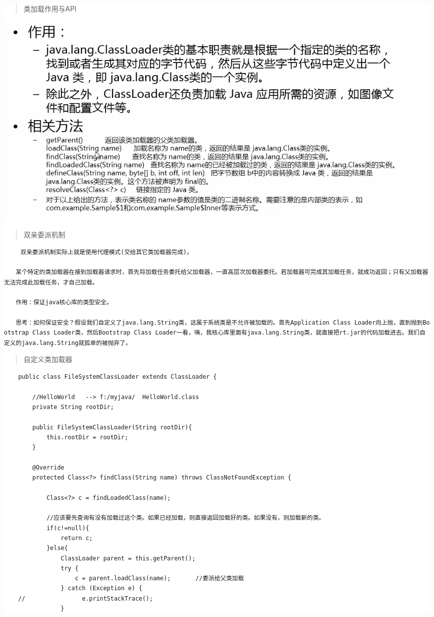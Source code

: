 > 类加载作用与API

![](./java/jvm005.png)

> 双亲委派机制

	　	双亲委派机制实际上就是使用代理模式(交给其它类加载器完成)。
	
	　　某个特定的类加载器在接到加载器请求时，首先将加载任务委托给父加载器，一直高层次加载器委托。若加载器可完成其加载任务，就成功返回；只有父加载器无法完成此加载任务，才自己加载。
	
	　　作用：保证java核心库的类型安全。
	
	　　思考：如何保证安全？假设我们自定义了java.lang.String类，这属于系统类是不允许被加载的。首先Application Class Loader向上抛，直到抛到Bootstrap Class Loader类，然后Bootstrap Class Loader一看，咦，我核心库里面有java.lang.String类，就直接把rt.jar的代码加载进去。我们自定义的java.lang.String就孤单的被抛弃了。

> 自定义类加载器

		public class FileSystemClassLoader extends ClassLoader {
		
		    //HelloWorld   --> f:/myjava/  HelloWorld.class      
		    private String rootDir;
		
		    public FileSystemClassLoader(String rootDir){
		        this.rootDir = rootDir;
		    }
		
		    @Override
		    protected Class<?> findClass(String name) throws ClassNotFoundException {
		
		        Class<?> c = findLoadedClass(name);
		
		        //应该要先查询有没有加载过这个类。如果已经加载，则直接返回加载好的类。如果没有，则加载新的类。
		        if(c!=null){
		            return c;
		        }else{
		            ClassLoader parent = this.getParent();
		            try {
		                c = parent.loadClass(name);       //委派给父类加载
		            } catch (Exception e) {
		//                e.printStackTrace();
		            }
		